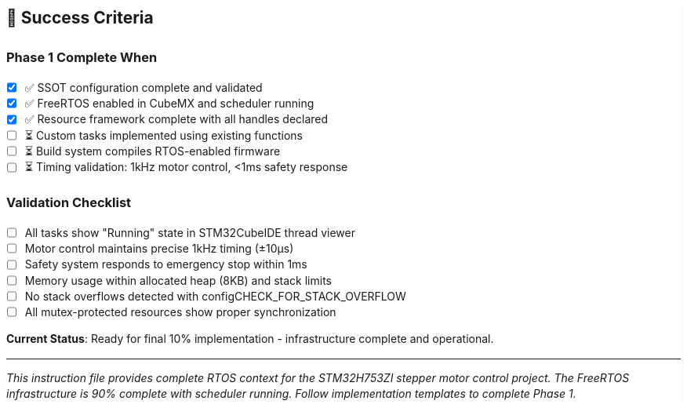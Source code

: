 
## 🎯 **Success Criteria**

### **Phase 1 Complete When**
- [x] ✅ SSOT configuration complete and validated
- [x] ✅ FreeRTOS enabled in CubeMX and scheduler running
- [x] ✅ Resource framework complete with all handles declared
- [ ] ⏳ Custom tasks implemented using existing functions
- [ ] ⏳ Build system compiles RTOS-enabled firmware
- [ ] ⏳ Timing validation: 1kHz motor control, <1ms safety response

### **Validation Checklist**
- [ ] All tasks show "Running" state in STM32CubeIDE thread viewer
- [ ] Motor control maintains precise 1kHz timing (±10µs)
- [ ] Safety system responds to emergency stop within 1ms
- [ ] Memory usage within allocated heap (8KB) and stack limits
- [ ] No stack overflows detected with configCHECK_FOR_STACK_OVERFLOW
- [ ] All mutex-protected resources show proper synchronization

**Current Status**: Ready for final 10% implementation - infrastructure complete and operational.

---

*This instruction file provides complete RTOS context for the STM32H753ZI stepper motor control project. The FreeRTOS infrastructure is 90% complete with scheduler running. Follow implementation templates to complete Phase 1.*
